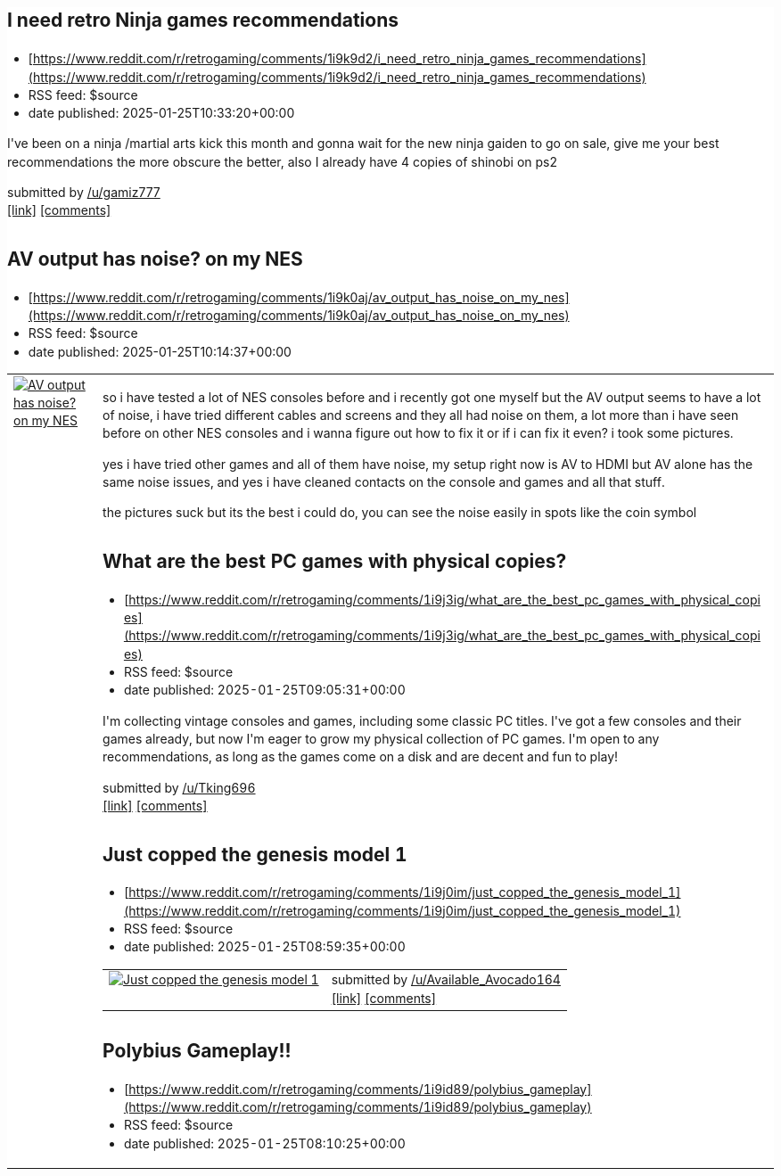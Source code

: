 ## I need retro Ninja games recommendations
 - [https://www.reddit.com/r/retrogaming/comments/1i9k9d2/i_need_retro_ninja_games_recommendations](https://www.reddit.com/r/retrogaming/comments/1i9k9d2/i_need_retro_ninja_games_recommendations)
 - RSS feed: $source
 - date published: 2025-01-25T10:33:20+00:00

<div class="md"><p>I&#39;ve been on a ninja /martial arts kick this month and gonna wait for the new ninja gaiden to go on sale, give me your best recommendations the more obscure the better, also I already have 4 copies of shinobi on ps2</p> </div> &#32; submitted by &#32; <a href="https://www.reddit.com/user/gamiz777"> /u/gamiz777 </a> <br/> <span><a href="https://www.reddit.com/r/retrogaming/comments/1i9k9d2/i_need_retro_ninja_games_recommendations/">[link]</a></span> &#32; <span><a href="https://www.reddit.com/r/retrogaming/comments/1i9k9d2/i_need_retro_ninja_games_recommendations/">[comments]</a></span>

## AV output has noise? on my NES
 - [https://www.reddit.com/r/retrogaming/comments/1i9k0aj/av_output_has_noise_on_my_nes](https://www.reddit.com/r/retrogaming/comments/1i9k0aj/av_output_has_noise_on_my_nes)
 - RSS feed: $source
 - date published: 2025-01-25T10:14:37+00:00

<table> <tr><td> <a href="https://www.reddit.com/r/retrogaming/comments/1i9k0aj/av_output_has_noise_on_my_nes/"> <img src="https://b.thumbs.redditmedia.com/fzy0STAzkhO7PEZTgj4BwMQDo4zJVHYktSXBxxm1u4E.jpg" alt="AV output has noise? on my NES" title="AV output has noise? on my NES" /> </a> </td><td> <div class="md"><p>so i have tested a lot of NES consoles before and i recently got one myself but the AV output seems to have a lot of noise, i have tried different cables and screens and they all had noise on them, a lot more than i have seen before on other NES consoles and i wanna figure out how to fix it or if i can fix it even? i took some pictures.</p> <p>yes i have tried other games and all of them have noise, my setup right now is AV to HDMI but AV alone has the same noise issues, and yes i have cleaned contacts on the console and games and all that stuff.</p> <p>the pictures suck but its the best i could do, you can see the noise easily in spots like the coin symbol

## What are the best PC games with physical copies?
 - [https://www.reddit.com/r/retrogaming/comments/1i9j3ig/what_are_the_best_pc_games_with_physical_copies](https://www.reddit.com/r/retrogaming/comments/1i9j3ig/what_are_the_best_pc_games_with_physical_copies)
 - RSS feed: $source
 - date published: 2025-01-25T09:05:31+00:00

<div class="md"><p>I&#39;m collecting vintage consoles and games, including some classic PC titles. I&#39;ve got a few consoles and their games already, but now I&#39;m eager to grow my physical collection of PC games. I&#39;m open to any recommendations, as long as the games come on a disk and are decent and fun to play!</p> </div> &#32; submitted by &#32; <a href="https://www.reddit.com/user/Tking696"> /u/Tking696 </a> <br/> <span><a href="https://www.reddit.com/r/retrogaming/comments/1i9j3ig/what_are_the_best_pc_games_with_physical_copies/">[link]</a></span> &#32; <span><a href="https://www.reddit.com/r/retrogaming/comments/1i9j3ig/what_are_the_best_pc_games_with_physical_copies/">[comments]</a></span>

## Just copped the genesis model 1
 - [https://www.reddit.com/r/retrogaming/comments/1i9j0im/just_copped_the_genesis_model_1](https://www.reddit.com/r/retrogaming/comments/1i9j0im/just_copped_the_genesis_model_1)
 - RSS feed: $source
 - date published: 2025-01-25T08:59:35+00:00

<table> <tr><td> <a href="https://www.reddit.com/r/retrogaming/comments/1i9j0im/just_copped_the_genesis_model_1/"> <img src="https://preview.redd.it/rnqwzcjbu3fe1.jpeg?width=640&amp;crop=smart&amp;auto=webp&amp;s=707fdd5f2bd88e4fed8f14257432736dac93b551" alt="Just copped the genesis model 1" title="Just copped the genesis model 1" /> </a> </td><td> &#32; submitted by &#32; <a href="https://www.reddit.com/user/Available_Avocado164"> /u/Available_Avocado164 </a> <br/> <span><a href="https://i.redd.it/rnqwzcjbu3fe1.jpeg">[link]</a></span> &#32; <span><a href="https://www.reddit.com/r/retrogaming/comments/1i9j0im/just_copped_the_genesis_model_1/">[comments]</a></span> </td></tr></table>

## Polybius Gameplay!!
 - [https://www.reddit.com/r/retrogaming/comments/1i9id89/polybius_gameplay](https://www.reddit.com/r/retrogaming/comments/1i9id89/polybius_gameplay)
 - RSS feed: $source
 - date published: 2025-01-25T08:10:25+00:00
